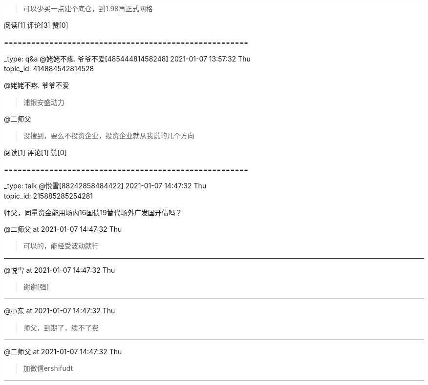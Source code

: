 >  可以少买一点建个底仓，到1.98再正式网格


阅读[1]  评论[3]  赞[0] 

======================================================






_type: q&a
@姥姥不疼. 爷爷不爱[48544481458248]
2021-01-07 13:57:32 Thu  
topic_id: 414884542814528


@姥姥不疼. 爷爷不爱

>  浦银安盛动力


@二师父

>  没搜到，要么不投资企业，投资企业就从我说的几个方向


阅读[1]  评论[1]  赞[0] 

======================================================






_type: talk
@悦雪[88242858484422]
2021-01-07 14:47:32 Thu  
topic_id: 215885285254281

师父，同量资金能用场内16国债19替代场外广发国开债吗？

@二师父 at 2021-01-07 14:47:32 Thu

> 可以的，能经受波动就行

----------

@悦雪 at 2021-01-07 14:47:32 Thu

> 谢谢[强]

----------

@小东 at 2021-01-07 14:47:32 Thu

> 师父，到期了，续不了费

----------

@二师父 at 2021-01-07 14:47:32 Thu

> 加微信ershifudt

----------
